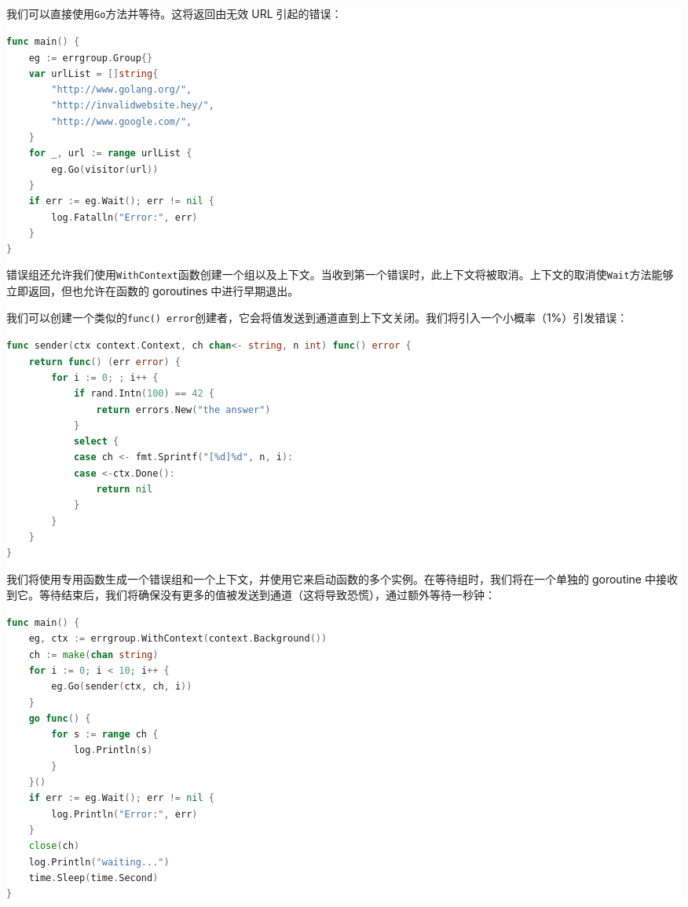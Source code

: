 我们可以直接使用`Go`方法并等待。这将返回由无效 URL 引起的错误：

```go
func main() {
    eg := errgroup.Group{}
    var urlList = []string{
        "http://www.golang.org/",
        "http://invalidwebsite.hey/",
        "http://www.google.com/",
    }
    for _, url := range urlList {
        eg.Go(visitor(url))
    }
    if err := eg.Wait(); err != nil {
        log.Fatalln("Error:", err)
    }
}
```

错误组还允许我们使用`WithContext`函数创建一个组以及上下文。当收到第一个错误时，此上下文将被取消。上下文的取消使`Wait`方法能够立即返回，但也允许在函数的 goroutines 中进行早期退出。

我们可以创建一个类似的`func() error`创建者，它会将值发送到通道直到上下文关闭。我们将引入一个小概率（1%）引发错误：

```go
func sender(ctx context.Context, ch chan<- string, n int) func() error {
    return func() (err error) {
        for i := 0; ; i++ {
            if rand.Intn(100) == 42 {
                return errors.New("the answer")
            }
            select {
            case ch <- fmt.Sprintf("[%d]%d", n, i):
            case <-ctx.Done():
                return nil
            }
        }
    }
}
```

我们将使用专用函数生成一个错误组和一个上下文，并使用它来启动函数的多个实例。在等待组时，我们将在一个单独的 goroutine 中接收到它。等待结束后，我们将确保没有更多的值被发送到通道（这将导致恐慌），通过额外等待一秒钟：

```go
func main() {
    eg, ctx := errgroup.WithContext(context.Background())
    ch := make(chan string)
    for i := 0; i < 10; i++ {
        eg.Go(sender(ctx, ch, i))
    }
    go func() {
        for s := range ch {
            log.Println(s)
        }
    }()
    if err := eg.Wait(); err != nil {
        log.Println("Error:", err)
    }
    close(ch)
    log.Println("waiting...")
    time.Sleep(time.Second)
}
```
